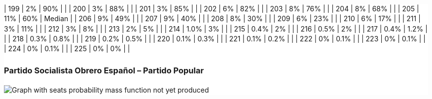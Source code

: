 | 199 | 2% | 90% |  |
| 200 | 3% | 88% |  |
| 201 | 3% | 85% |  |
| 202 | 6% | 82% |  |
| 203 | 8% | 76% |  |
| 204 | 8% | 68% |  |
| 205 | 11% | 60% | Median |
| 206 | 9% | 49% |  |
| 207 | 9% | 40% |  |
| 208 | 8% | 30% |  |
| 209 | 6% | 23% |  |
| 210 | 6% | 17% |  |
| 211 | 3% | 11% |  |
| 212 | 3% | 8% |  |
| 213 | 2% | 5% |  |
| 214 | 1.0% | 3% |  |
| 215 | 0.4% | 2% |  |
| 216 | 0.5% | 2% |  |
| 217 | 0.4% | 1.2% |  |
| 218 | 0.3% | 0.8% |  |
| 219 | 0.2% | 0.5% |  |
| 220 | 0.1% | 0.3% |  |
| 221 | 0.1% | 0.2% |  |
| 222 | 0% | 0.1% |  |
| 223 | 0% | 0.1% |  |
| 224 | 0% | 0.1% |  |
| 225 | 0% | 0% |  |

### Partido Socialista Obrero Español – Partido Popular

![Graph with seats probability mass function not yet produced](2019-02-13-Metroscopia-coalitions-seats-pmf-psoe–pp.png "Seats Probability Mass Function")
